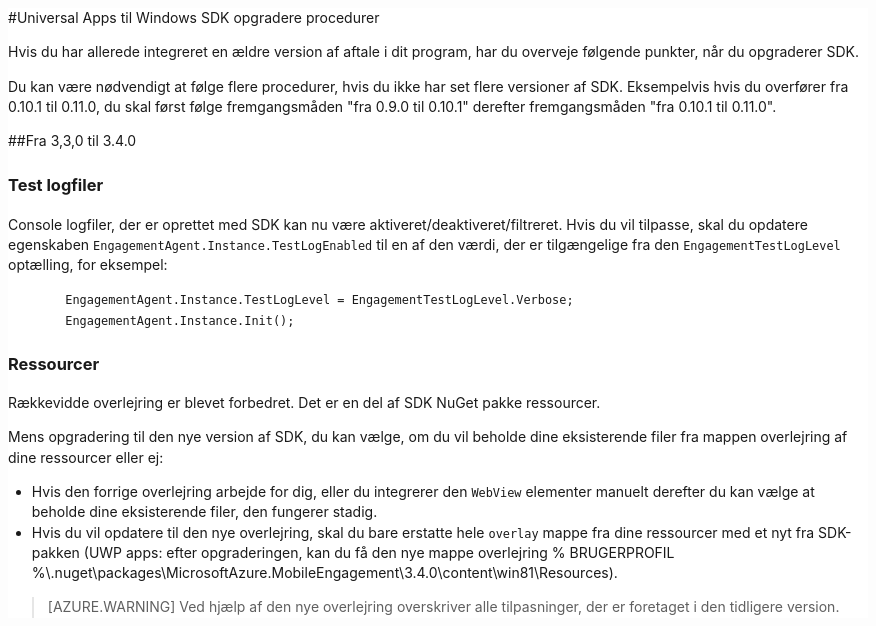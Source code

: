 <properties 
    pageTitle="Universal Apps til Windows SDK opgradere procedurer" 
    description="Universel Apps til Windows SDK opgraderes procedurer til Azure Mobile aftale"                     
    services="mobile-engagement" 
    documentationCenter="mobile" 
    authors="piyushjo" 
    manager="dwrede" 
    editor="" />

<tags 
    ms.service="mobile-engagement" 
    ms.workload="mobile" 
    ms.tgt_pltfrm="mobile-windows-store" 
    ms.devlang="dotnet" 
    ms.topic="article" 
    ms.date="08/19/2016" 
    ms.author="piyushjo" />

#<a name="windows-universal-apps-sdk-upgrade-procedures"></a>Universal Apps til Windows SDK opgradere procedurer

Hvis du har allerede integreret en ældre version af aftale i dit program, har du overveje følgende punkter, når du opgraderer SDK.

Du kan være nødvendigt at følge flere procedurer, hvis du ikke har set flere versioner af SDK. Eksempelvis hvis du overfører fra 0.10.1 til 0.11.0, du skal først følge fremgangsmåden "fra 0.9.0 til 0.10.1" derefter fremgangsmåden "fra 0.10.1 til 0.11.0".

##<a name="from-330-to-340"></a>Fra 3,3,0 til 3.4.0

### <a name="test-logs"></a>Test logfiler

Console logfiler, der er oprettet med SDK kan nu være aktiveret/deaktiveret/filtreret. Hvis du vil tilpasse, skal du opdatere egenskaben `EngagementAgent.Instance.TestLogEnabled` til en af den værdi, der er tilgængelige fra den `EngagementTestLogLevel` optælling, for eksempel:

            EngagementAgent.Instance.TestLogLevel = EngagementTestLogLevel.Verbose;
            EngagementAgent.Instance.Init();

### <a name="resources"></a>Ressourcer

Rækkevidde overlejring er blevet forbedret. Det er en del af SDK NuGet pakke ressourcer.

Mens opgradering til den nye version af SDK, du kan vælge, om du vil beholde dine eksisterende filer fra mappen overlejring af dine ressourcer eller ej:

* Hvis den forrige overlejring arbejde for dig, eller du integrerer den `WebView` elementer manuelt derefter du kan vælge at beholde dine eksisterende filer, den fungerer stadig. 
* Hvis du vil opdatere til den nye overlejring, skal du bare erstatte hele `overlay` mappe fra dine ressourcer med et nyt fra SDK-pakken (UWP apps: efter opgraderingen, kan du få den nye mappe overlejring % BRUGERPROFIL %\\.nuget\packages\MicrosoftAzure.MobileEngagement\3.4.0\content\win81\Resources).

> [AZURE.WARNING] Ved hjælp af den nye overlejring overskriver alle tilpasninger, der er foretaget i den tidligere version.
